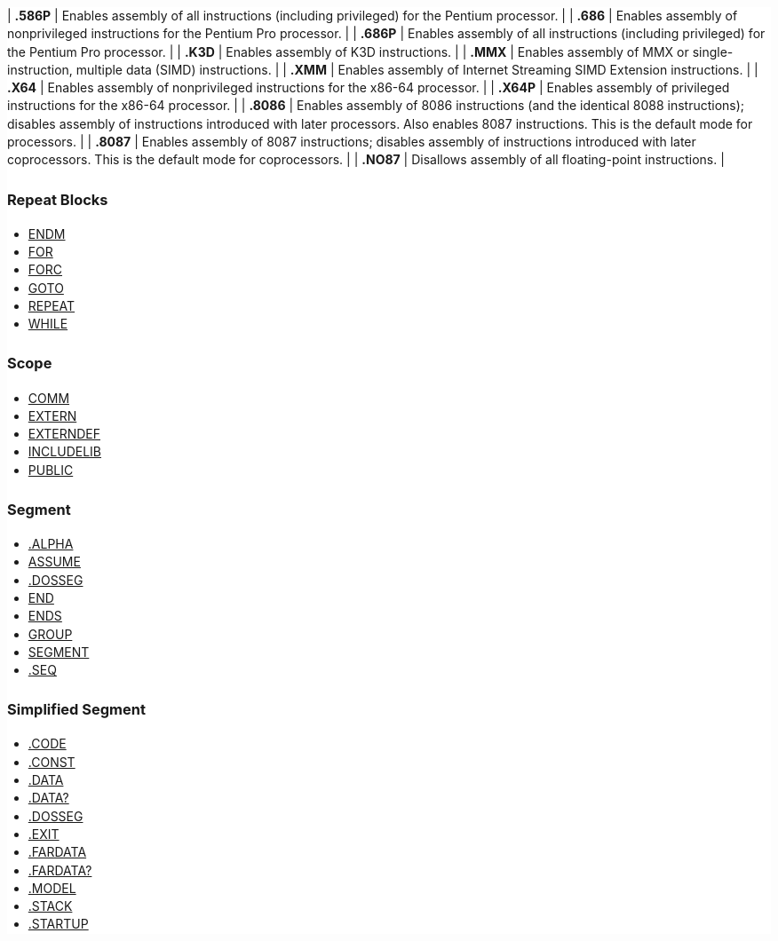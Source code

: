 | **.586P** | Enables assembly of all instructions (including privileged) for the Pentium processor. |
| **.686** | Enables assembly of nonprivileged instructions for the Pentium Pro processor. |
| **.686P** | Enables assembly of all instructions (including privileged) for the Pentium Pro processor. |
| **.K3D** | Enables assembly of K3D instructions. |
| **.MMX** | Enables assembly of MMX or single-instruction, multiple data (SIMD) instructions. |
| **.XMM** | Enables assembly of Internet Streaming SIMD Extension instructions. |
| **.X64** | Enables assembly of nonprivileged instructions for the x86-64 processor. |
| **.X64P** | Enables assembly of privileged instructions for the x86-64 processor. |
| **.8086** | Enables assembly of 8086 instructions (and the identical 8088 instructions); disables assembly of instructions introduced with later processors. Also enables 8087 instructions. This is the default mode for processors. |
| **.8087** | Enables assembly of 8087 instructions; disables assembly of instructions introduced with later coprocessors. This is the default mode for coprocessors. |
| **.NO87** | Disallows assembly of all floating-point instructions. |

### Repeat Blocks

- [ENDM](endm.md)
- [FOR](for.md)
- [FORC](forc.md)
- [GOTO](goto.md)
- [REPEAT](repeat.md)
- [WHILE](while.md)

### Scope

- [COMM](comm.md)
- [EXTERN](extern.md)
- [EXTERNDEF](externdef.md)
- [INCLUDELIB](includelib.md)
- [PUBLIC](public.md)

### Segment

- [.ALPHA](dot_alpha.md)
- [ASSUME](assume.md)
- [.DOSSEG](dot_dosseg.md)
- [END](end.md)
- [ENDS](ends.md)
- [GROUP](group.md)
- [SEGMENT](segment.md)
- [.SEQ](dot_seq.md)

### Simplified Segment

- [.CODE](dot_code.md)
- [.CONST](dot_const.md)
- [.DATA](dot_data.md)
- [.DATA?](dot_dataq.md)
- [.DOSSEG](dot_dosseg.md)
- [.EXIT](dot_exit.md)
- [.FARDATA](dot_fardata.md)
- [.FARDATA?](dot_fardataq.md)
- [.MODEL](dot_model.md)
- [.STACK](dot_stack.md)
- [.STARTUP](dot_startup.md)
